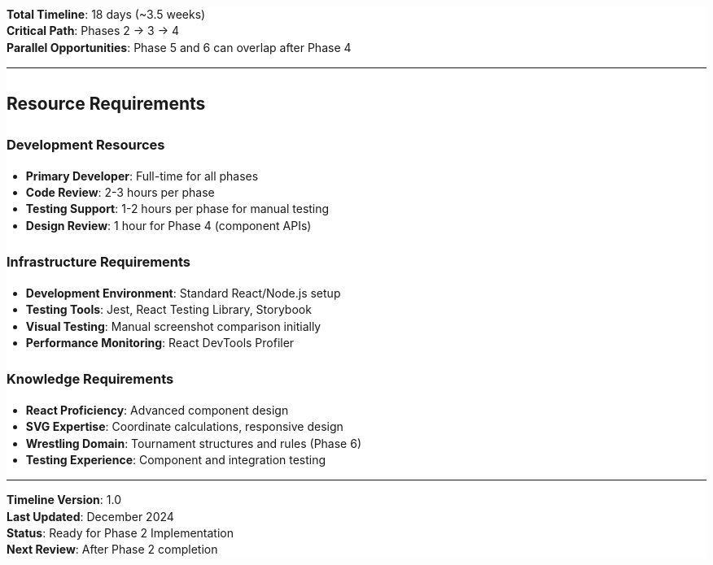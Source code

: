 **Total Timeline**: 18 days (~3.5 weeks)  
**Critical Path**: Phases 2 → 3 → 4  
**Parallel Opportunities**: Phase 5 and 6 can overlap after Phase 4

---

## Resource Requirements

### **Development Resources**
- **Primary Developer**: Full-time for all phases
- **Code Review**: 2-3 hours per phase
- **Testing Support**: 1-2 hours per phase for manual testing
- **Design Review**: 1 hour for Phase 4 (component APIs)

### **Infrastructure Requirements**
- **Development Environment**: Standard React/Node.js setup
- **Testing Tools**: Jest, React Testing Library, Storybook
- **Visual Testing**: Manual screenshot comparison initially
- **Performance Monitoring**: React DevTools Profiler

### **Knowledge Requirements**
- **React Proficiency**: Advanced component design
- **SVG Expertise**: Coordinate calculations, responsive design
- **Wrestling Domain**: Tournament structures and rules (Phase 6)
- **Testing Experience**: Component and integration testing

---

**Timeline Version**: 1.0  
**Last Updated**: December 2024  
**Status**: Ready for Phase 2 Implementation  
**Next Review**: After Phase 2 completion
